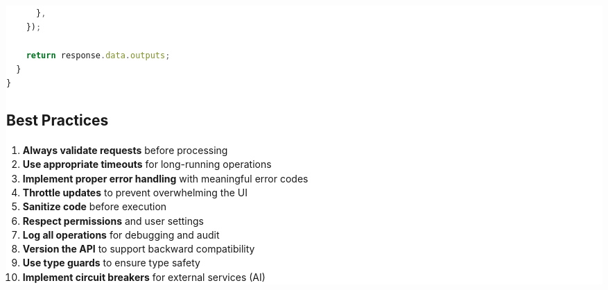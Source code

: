 ```typescript
      },
    });

    return response.data.outputs;
  }
}
```

## Best Practices

1. **Always validate requests** before processing
2. **Use appropriate timeouts** for long-running operations
3. **Implement proper error handling** with meaningful error codes
4. **Throttle updates** to prevent overwhelming the UI
5. **Sanitize code** before execution
6. **Respect permissions** and user settings
7. **Log all operations** for debugging and audit
8. **Version the API** to support backward compatibility
9. **Use type guards** to ensure type safety
10. **Implement circuit breakers** for external services (AI)

